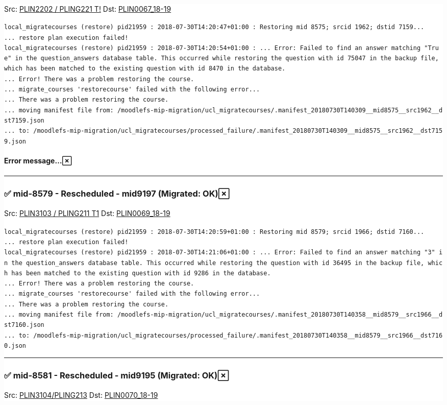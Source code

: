 Src: [PLIN2202 / PLING221 T!](https://moodle.ucl.ac.uk/course/view.php?id=1962)
Dst: [PLIN0067\_18-19](https://moodle-1819.ucl.ac.uk/course/view.php?id=7159)

    local_migratecourses (restore) pid21959 : 2018-07-30T14:20:47+01:00 : Restoring mid 8575; srcid 1962; dstid 7159...
    ... restore plan execution failed!
    local_migratecourses (restore) pid21959 : 2018-07-30T14:20:54+01:00 : ... Error: Failed to find an answer matching "True" in the question_answers database table. This occurred while restoring the question with id 75047 in the backup file, which has been matched to the existing question with id 8470 in the database.
    ... Error! There was a problem restoring the course.
    ... migrate_courses 'restorecourse' failed with the following error...
    ... There was a problem restoring the course.
    ... moving manifest file from: /moodlefs-mip-migration/ucl_migratecourses/.manifest_20180730T140309__mid8575__src1962__dst7159.json
    ... to: /moodlefs-mip-migration/ucl_migratecourses/processed_failure/.manifest_20180730T140309__mid8575__src1962__dst7159.json

#### Error message…<a href="#error-message_19" class="headerlink" title="Permanent link"></a>

------------------------------------------------------------------------

### ✅ mid-8579 - Rescheduled - mid9197 (Migrated: OK)<a href="#mid-8579-rescheduled-mid9197-migrated-ok" class="headerlink" title="Permanent link"></a>

Src: [PLIN3103 / PLING211 T1](https://moodle.ucl.ac.uk/course/view.php?id=1966)
Dst: [PLIN0069\_18-19](https://moodle-1819.ucl.ac.uk/course/view.php?id=7160)

    local_migratecourses (restore) pid21959 : 2018-07-30T14:20:59+01:00 : Restoring mid 8579; srcid 1966; dstid 7160...
    ... restore plan execution failed!
    local_migratecourses (restore) pid21959 : 2018-07-30T14:21:06+01:00 : ... Error: Failed to find an answer matching "3" in the question_answers database table. This occurred while restoring the question with id 36495 in the backup file, which has been matched to the existing question with id 9286 in the database.
    ... Error! There was a problem restoring the course.
    ... migrate_courses 'restorecourse' failed with the following error...
    ... There was a problem restoring the course.
    ... moving manifest file from: /moodlefs-mip-migration/ucl_migratecourses/.manifest_20180730T140358__mid8579__src1966__dst7160.json
    ... to: /moodlefs-mip-migration/ucl_migratecourses/processed_failure/.manifest_20180730T140358__mid8579__src1966__dst7160.json

------------------------------------------------------------------------

### ✅ mid-8581 - Rescheduled - mid9195 (Migrated: OK)<a href="#mid-8581-rescheduled-mid9195-migrated-ok" class="headerlink" title="Permanent link"></a>

Src: [PLIN3104/PLING213](https://moodle.ucl.ac.uk/course/view.php?id=1967)
Dst: [PLIN0070\_18-19](https://moodle-1819.ucl.ac.uk/course/view.php?id=7161)
